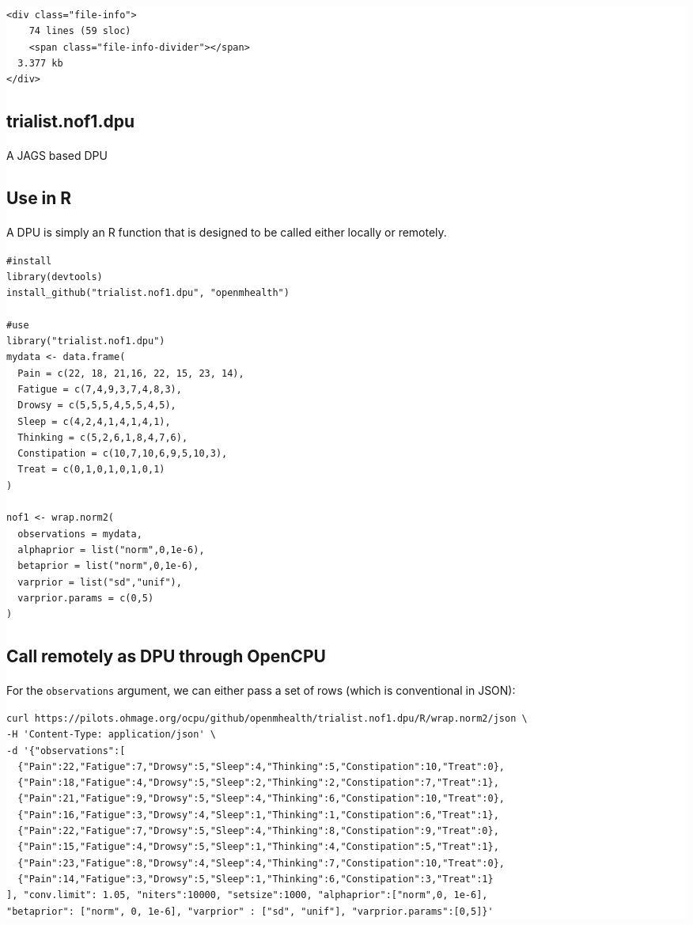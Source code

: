    <div class="file-info">
        74 lines (59 sloc)
        <span class="file-info-divider"></span>
      3.377 kb
    </div>
  </div>
    <div id="readme" class="blob instapaper_body">
    <article class="markdown-body entry-content" itemprop="mainContentOfPage"><h1>
<a id="user-content-trialistnof1dpu" class="anchor" href="#trialistnof1dpu" aria-hidden="true"><span class="octicon octicon-link"></span></a>trialist.nof1.dpu</h1>

<p>A JAGS based DPU</p>

<h2>
<a id="user-content-use-in-r" class="anchor" href="#use-in-r" aria-hidden="true"><span class="octicon octicon-link"></span></a>Use in R</h2>

<p>A DPU is simply an R function that is designed to be called either locally or remotely.</p>

<pre><code>#install
library(devtools)
install_github("trialist.nof1.dpu", "openmhealth")

#use
library("trialist.nof1.dpu")
mydata &lt;- data.frame(
  Pain = c(22, 18, 21,16, 22, 15, 23, 14), 
  Fatigue = c(7,4,9,3,7,4,8,3), 
  Drowsy = c(5,5,5,4,5,5,4,5), 
  Sleep = c(4,2,4,1,4,1,4,1), 
  Thinking = c(5,2,6,1,8,4,7,6), 
  Constipation = c(10,7,10,6,9,5,10,3),
  Treat = c(0,1,0,1,0,1,0,1)
)

nof1 &lt;- wrap.norm2(
  observations = mydata,
  alphaprior = list("norm",0,1e-6),
  betaprior = list("norm",0,1e-6),
  varprior = list("sd","unif"),
  varprior.params = c(0,5)
)
</code></pre>

<h2>
<a id="user-content-call-remotely-as-dpu-through-opencpu" class="anchor" href="#call-remotely-as-dpu-through-opencpu" aria-hidden="true"><span class="octicon octicon-link"></span></a>Call remotely as DPU through OpenCPU</h2>

<p>For the <code>observations</code> argument, we can either pass a set of rows (which is conventional in JSON):</p>

<pre><code>curl https://pilots.ohmage.org/ocpu/github/openmhealth/trialist.nof1.dpu/R/wrap.norm2/json \
-H 'Content-Type: application/json' \
-d '{"observations":[
  {"Pain":22,"Fatigue":7,"Drowsy":5,"Sleep":4,"Thinking":5,"Constipation":10,"Treat":0},
  {"Pain":18,"Fatigue":4,"Drowsy":5,"Sleep":2,"Thinking":2,"Constipation":7,"Treat":1},
  {"Pain":21,"Fatigue":9,"Drowsy":5,"Sleep":4,"Thinking":6,"Constipation":10,"Treat":0},
  {"Pain":16,"Fatigue":3,"Drowsy":4,"Sleep":1,"Thinking":1,"Constipation":6,"Treat":1},
  {"Pain":22,"Fatigue":7,"Drowsy":5,"Sleep":4,"Thinking":8,"Constipation":9,"Treat":0},
  {"Pain":15,"Fatigue":4,"Drowsy":5,"Sleep":1,"Thinking":4,"Constipation":5,"Treat":1},
  {"Pain":23,"Fatigue":8,"Drowsy":4,"Sleep":4,"Thinking":7,"Constipation":10,"Treat":0},
  {"Pain":14,"Fatigue":3,"Drowsy":5,"Sleep":1,"Thinking":6,"Constipation":3,"Treat":1}
], "conv.limit": 1.05, "niters":10000, "setsize":1000, "alphaprior":["norm",0, 1e-6], 
"betaprior": ["norm", 0, 1e-6], "varprior" : ["sd", "unif"], "varprior.params":[0,5]}'
</code></pre>
